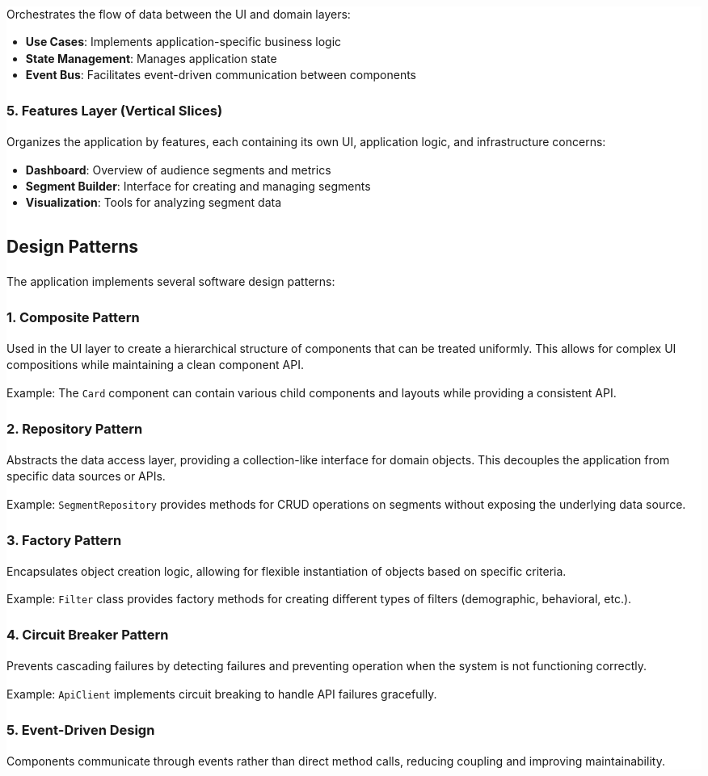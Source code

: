 Orchestrates the flow of data between the UI and domain layers:

- **Use Cases**: Implements application-specific business logic
- **State Management**: Manages application state
- **Event Bus**: Facilitates event-driven communication between components

### 5. Features Layer (Vertical Slices)

Organizes the application by features, each containing its own UI, application logic, and infrastructure concerns:

- **Dashboard**: Overview of audience segments and metrics
- **Segment Builder**: Interface for creating and managing segments
- **Visualization**: Tools for analyzing segment data

## Design Patterns

The application implements several software design patterns:

### 1. Composite Pattern

Used in the UI layer to create a hierarchical structure of components that can be treated uniformly. This allows for complex UI compositions while maintaining a clean component API.

Example: The `Card` component can contain various child components and layouts while providing a consistent API.

### 2. Repository Pattern

Abstracts the data access layer, providing a collection-like interface for domain objects. This decouples the application from specific data sources or APIs.

Example: `SegmentRepository` provides methods for CRUD operations on segments without exposing the underlying data source.

### 3. Factory Pattern

Encapsulates object creation logic, allowing for flexible instantiation of objects based on specific criteria.

Example: `Filter` class provides factory methods for creating different types of filters (demographic, behavioral, etc.).

### 4. Circuit Breaker Pattern

Prevents cascading failures by detecting failures and preventing operation when the system is not functioning correctly.

Example: `ApiClient` implements circuit breaking to handle API failures gracefully.

### 5. Event-Driven Design

Components communicate through events rather than direct method calls, reducing coupling and improving maintainability.
